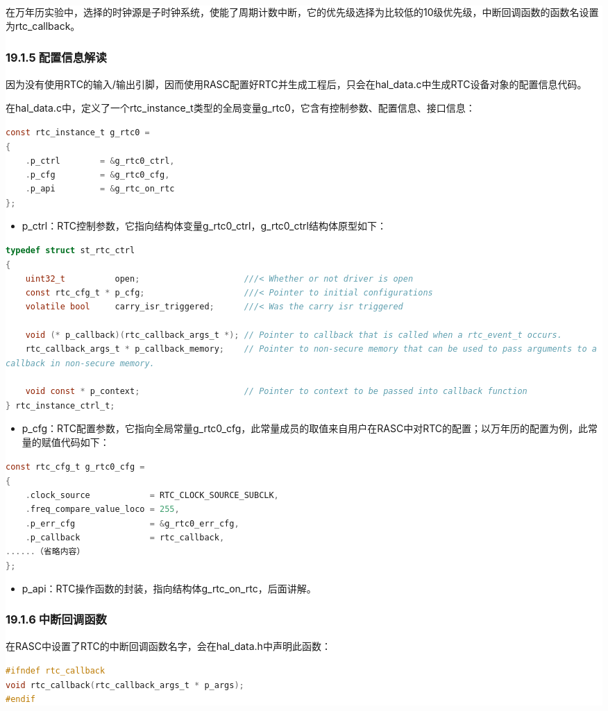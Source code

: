 在万年历实验中，选择的时钟源是子时钟系统，使能了周期计数中断，它的优先级选择为比较低的10级优先级，中断回调函数的函数名设置为rtc_callback。

### 19.1.5 配置信息解读

因为没有使用RTC的输入/输出引脚，因而使用RASC配置好RTC并生成工程后，只会在hal_data.c中生成RTC设备对象的配置信息代码。

在hal_data.c中，定义了一个rtc_instance_t类型的全局变量g_rtc0，它含有控制参数、配置信息、接口信息：

```c
const rtc_instance_t g_rtc0 =
{
    .p_ctrl        = &g_rtc0_ctrl,
    .p_cfg         = &g_rtc0_cfg,
    .p_api         = &g_rtc_on_rtc
};
```

- p_ctrl：RTC控制参数，它指向结构体变量g_rtc0_ctrl，g_rtc0_ctrl结构体原型如下：

```c
typedef struct st_rtc_ctrl
{
    uint32_t          open;                     ///< Whether or not driver is open
    const rtc_cfg_t * p_cfg;                    ///< Pointer to initial configurations
    volatile bool     carry_isr_triggered;      ///< Was the carry isr triggered

    void (* p_callback)(rtc_callback_args_t *); // Pointer to callback that is called when a rtc_event_t occurs.
    rtc_callback_args_t * p_callback_memory;    // Pointer to non-secure memory that can be used to pass arguments to a callback in non-secure memory.

    void const * p_context;                     // Pointer to context to be passed into callback function
} rtc_instance_ctrl_t;
```

- p_cfg：RTC配置参数，它指向全局常量g_rtc0_cfg，此常量成员的取值来自用户在RASC中对RTC的配置；以万年历的配置为例，此常量的赋值代码如下：

```c
const rtc_cfg_t g_rtc0_cfg =
{
    .clock_source            = RTC_CLOCK_SOURCE_SUBCLK,
    .freq_compare_value_loco = 255,
    .p_err_cfg               = &g_rtc0_err_cfg,
    .p_callback              = rtc_callback,
......（省略内容）
};
```

- p_api：RTC操作函数的封装，指向结构体g_rtc_on_rtc，后面讲解。

### 19.1.6 中断回调函数

在RASC中设置了RTC的中断回调函数名字，会在hal_data.h中声明此函数：

```c
#ifndef rtc_callback
void rtc_callback(rtc_callback_args_t * p_args);
#endif
```
